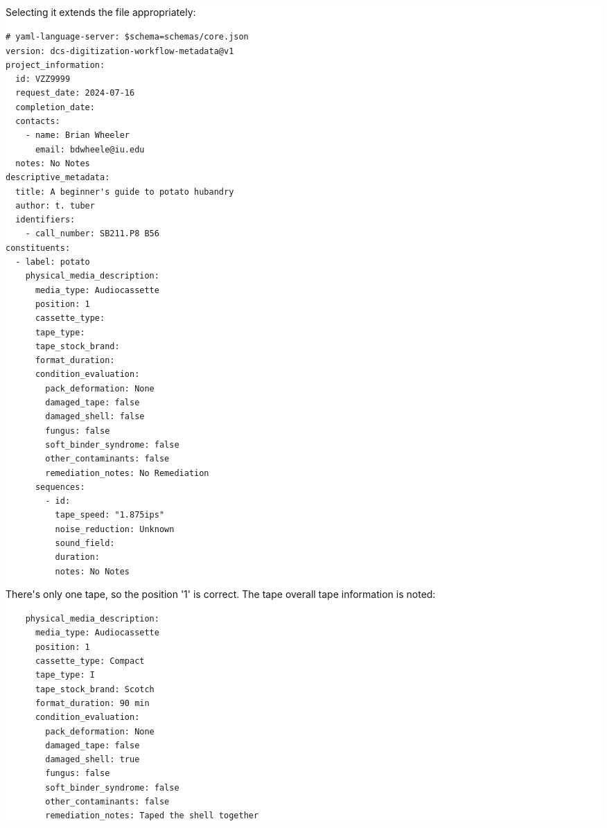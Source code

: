 
Selecting it extends the file appropriately:

```
# yaml-language-server: $schema=schemas/core.json
version: dcs-digitization-workflow-metadata@v1
project_information:
  id: VZZ9999
  request_date: 2024-07-16
  completion_date: 
  contacts:
    - name: Brian Wheeler
      email: bdwheele@iu.edu
  notes: No Notes
descriptive_metadata:
  title: A beginner's guide to potato hubandry
  author: t. tuber
  identifiers:
    - call_number: SB211.P8 B56
constituents:
  - label: potato
    physical_media_description: 
      media_type: Audiocassette
      position: 1
      cassette_type: 
      tape_type: 
      tape_stock_brand: 
      format_duration: 
      condition_evaluation:
        pack_deformation: None
        damaged_tape: false
        damaged_shell: false
        fungus: false
        soft_binder_syndrome: false
        other_contaminants: false
        remediation_notes: No Remediation
      sequences:
        - id: 
          tape_speed: "1.875ips"
          noise_reduction: Unknown
          sound_field: 
          duration: 
          notes: No Notes
```

There's only one tape, so the position '1' is correct.  The tape overall tape
information is noted:

```
    physical_media_description: 
      media_type: Audiocassette
      position: 1
      cassette_type: Compact
      tape_type: I
      tape_stock_brand: Scotch
      format_duration: 90 min
      condition_evaluation:
        pack_deformation: None
        damaged_tape: false
        damaged_shell: true
        fungus: false
        soft_binder_syndrome: false
        other_contaminants: false
        remediation_notes: Taped the shell together
```
